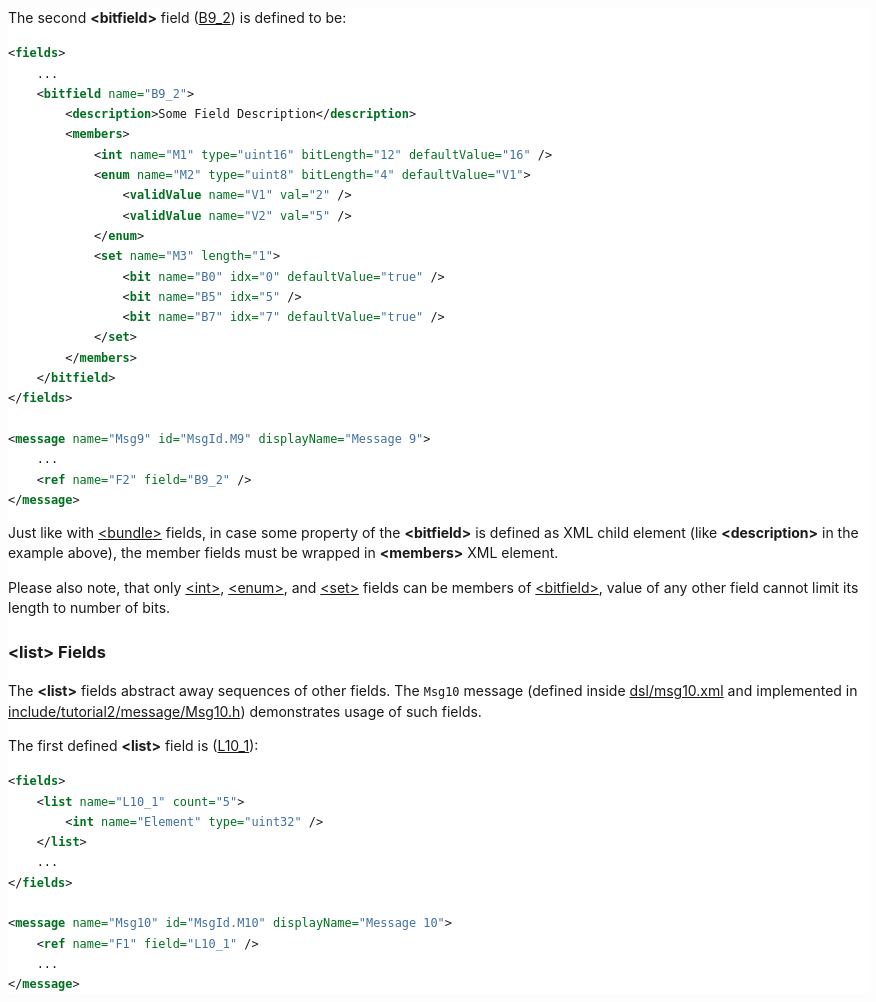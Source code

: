 The second **&lt;bitfield&gt;** 
field ([B9_2](include/tutorial2/field/B9_2.h)) is defined to be:
```xml
<fields>
    ...
    <bitfield name="B9_2">
        <description>Some Field Description</description>
        <members>
            <int name="M1" type="uint16" bitLength="12" defaultValue="16" />
            <enum name="M2" type="uint8" bitLength="4" defaultValue="V1">
                <validValue name="V1" val="2" />
                <validValue name="V2" val="5" />
            </enum>
            <set name="M3" length="1">
                <bit name="B0" idx="0" defaultValue="true" />
                <bit name="B5" idx="5" />
                <bit name="B7" idx="7" defaultValue="true" />
            </set>
        </members>
    </bitfield>
</fields>

<message name="Msg9" id="MsgId.M9" displayName="Message 9">
    ...
    <ref name="F2" field="B9_2" />
</message>
```
Just like with [&lt;bundle&gt;](#bundle-fields) fields, in case some property
of the **&lt;bitfield&gt;** is defined as XML child element (like **&lt;description&gt;**
in the example above), the member fields must be wrapped in **&lt;members&gt;**
XML element. 

Please also note, that only [&lt;int&gt;](#int-fields), [&lt;enum&gt;](#enum-fields),
and [&lt;set&gt;](#set-fields) fields can be members of [&lt;bitfield&gt;](#bitfield-fields),
value of any other field cannot limit its length to number of bits.

### &lt;list&gt; Fields
The **&lt;list&gt;** fields abstract away sequences of other fields. 
The `Msg10` message  (defined inside [dsl/msg10.xml](dsl/msg10.xml) and implemented in
[include/tutorial2/message/Msg10.h](include/tutorial2/message/Msg10.h)) 
demonstrates usage of such fields.

The first defined **&lt;list&gt;** field is ([L10_1](include/tutorial2/field/L10_1.h)):
```xml
<fields>
    <list name="L10_1" count="5">
        <int name="Element" type="uint32" />
    </list>
    ...
</fields>

<message name="Msg10" id="MsgId.M10" displayName="Message 10">
    <ref name="F1" field="L10_1" />
    ...
</message>
```
